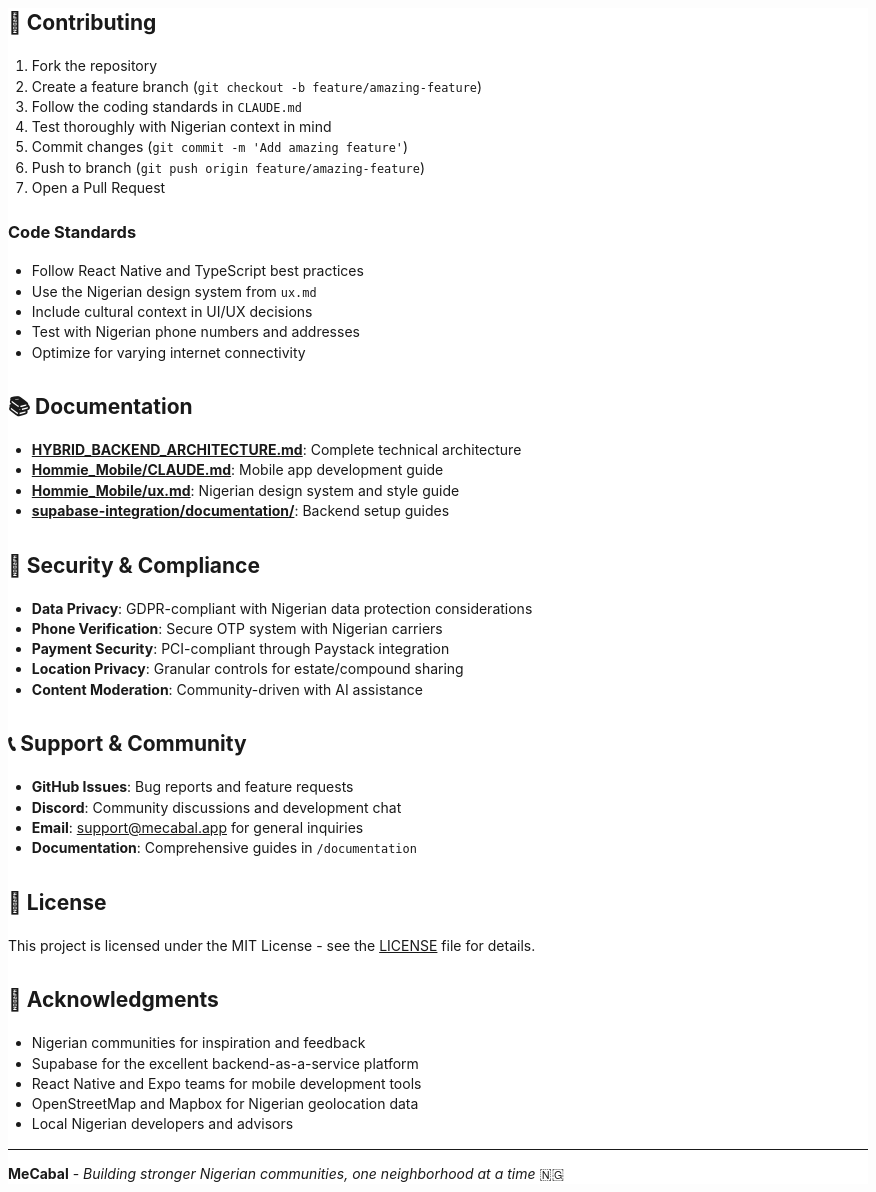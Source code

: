 ## 🤝 Contributing

1. Fork the repository
2. Create a feature branch (`git checkout -b feature/amazing-feature`)
3. Follow the coding standards in `CLAUDE.md`
4. Test thoroughly with Nigerian context in mind
5. Commit changes (`git commit -m 'Add amazing feature'`)
6. Push to branch (`git push origin feature/amazing-feature`)
7. Open a Pull Request

### Code Standards
- Follow React Native and TypeScript best practices
- Use the Nigerian design system from `ux.md`
- Include cultural context in UI/UX decisions
- Test with Nigerian phone numbers and addresses
- Optimize for varying internet connectivity

## 📚 Documentation

- **[HYBRID_BACKEND_ARCHITECTURE.md](HYBRID_BACKEND_ARCHITECTURE.md)**: Complete technical architecture
- **[Hommie_Mobile/CLAUDE.md](Hommie_Mobile/CLAUDE.md)**: Mobile app development guide
- **[Hommie_Mobile/ux.md](Hommie_Mobile/ux.md)**: Nigerian design system and style guide
- **[supabase-integration/documentation/](supabase-integration/documentation/)**: Backend setup guides

## 🔐 Security & Compliance

- **Data Privacy**: GDPR-compliant with Nigerian data protection considerations
- **Phone Verification**: Secure OTP system with Nigerian carriers
- **Payment Security**: PCI-compliant through Paystack integration
- **Location Privacy**: Granular controls for estate/compound sharing
- **Content Moderation**: Community-driven with AI assistance

## 📞 Support & Community

- **GitHub Issues**: Bug reports and feature requests
- **Discord**: Community discussions and development chat
- **Email**: support@mecabal.app for general inquiries
- **Documentation**: Comprehensive guides in `/documentation`

## 📄 License

This project is licensed under the MIT License - see the [LICENSE](LICENSE) file for details.

## 🙏 Acknowledgments

- Nigerian communities for inspiration and feedback
- Supabase for the excellent backend-as-a-service platform
- React Native and Expo teams for mobile development tools
- OpenStreetMap and Mapbox for Nigerian geolocation data
- Local Nigerian developers and advisors

---

**MeCabal** - *Building stronger Nigerian communities, one neighborhood at a time* 🇳🇬